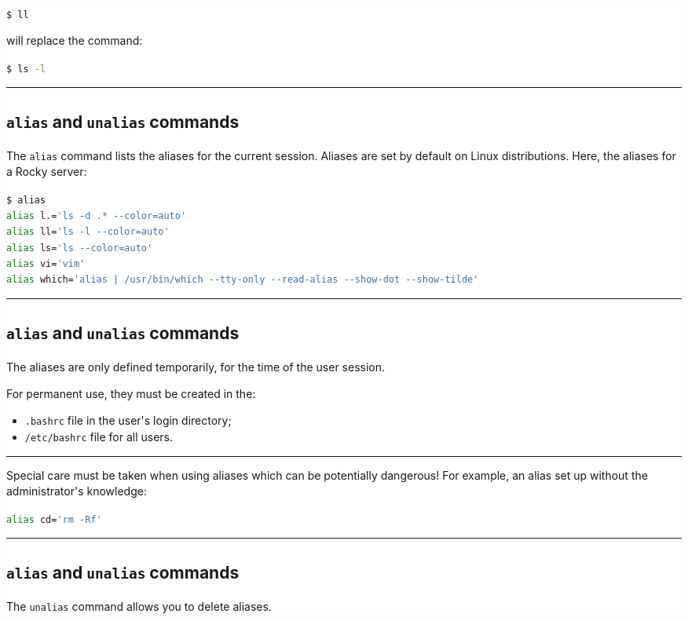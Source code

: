 ```bash
$ ll
```

will replace the command:

```bash
$ ls -l
```

---

## `alias` and `unalias` commands

The `alias` command lists the aliases for the current session. Aliases are set by default on Linux distributions. Here, the aliases for a Rocky server:

```bash
$ alias
alias l.='ls -d .* --color=auto'
alias ll='ls -l --color=auto'
alias ls='ls --color=auto'
alias vi='vim'
alias which='alias | /usr/bin/which --tty-only --read-alias --show-dot --show-tilde'
```

---

## `alias` and `unalias` commands

The aliases are only defined temporarily, for the time of the user session.

For permanent use, they must be created in the:

* `.bashrc` file in the user's login directory;
* `/etc/bashrc` file for all users.

---

<div class="warning">

<i class="fa warning-icon fa-exclamation-circle fa-pull-left fa-2x"></i>

Special care must be taken when using aliases which can be potentially dangerous! For example, an alias set up without the administrator's knowledge:

```bash
alias cd='rm -Rf'
```

</div>

---

## `alias` and `unalias` commands

The `unalias` command allows you to delete aliases.
